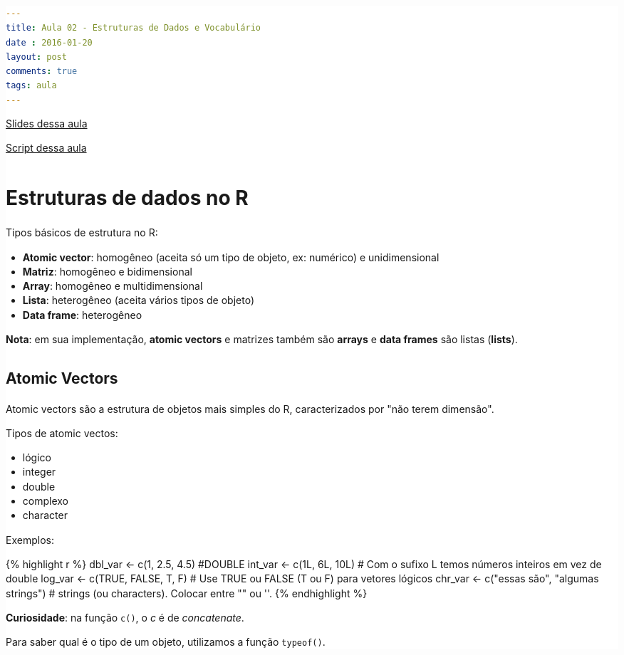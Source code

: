 ```yaml
---
title: Aula 02 - Estruturas de Dados e Vocabulário
date : 2016-01-20
layout: post
comments: true
tags: aula
--- 
```


<a href="http://curso-r.github.io/verao2016/aula_02_apresentacao" target="_blank">Slides dessa aula</a>

<a href="https://github.com/curso-r/verao2016/blob/gh-pages/script/aula_02.R" target="_blank">Script dessa aula</a>
# Estruturas de dados no R

Tipos básicos de estrutura no R:

- **Atomic vector**: homogêneo (aceita só um tipo de objeto, ex: numérico) e unidimensional
- **Matriz**: homogêneo e bidimensional
- **Array**: homogêneo e multidimensional
- **Lista**: heterogêneo (aceita vários tipos de objeto)
- **Data frame**: heterogêneo 

**Nota**: em sua implementação, **atomic vectors** e matrizes também são **arrays** e **data frames** são listas (**lists**).

## Atomic Vectors

Atomic vectors são a estrutura de objetos mais simples do R, caracterizados por "não terem dimensão".

Tipos de atomic vectos:

- lógico
- integer
- double
- complexo
- character

Exemplos:


{% highlight r %}
dbl_var <- c(1, 2.5, 4.5) #DOUBLE
int_var <- c(1L, 6L, 10L) # Com o sufixo L temos números inteiros em vez de double
log_var <- c(TRUE, FALSE, T, F) # Use TRUE ou FALSE (T ou F) para vetores lógicos
chr_var <- c("essas são", "algumas strings") # strings (ou characters). Colocar entre "" ou ''.
{% endhighlight %}

**Curiosidade**: na função `c()`, o *c* é de *concatenate*.

Para saber qual é o tipo de um objeto, utilizamos a função `typeof()`.
